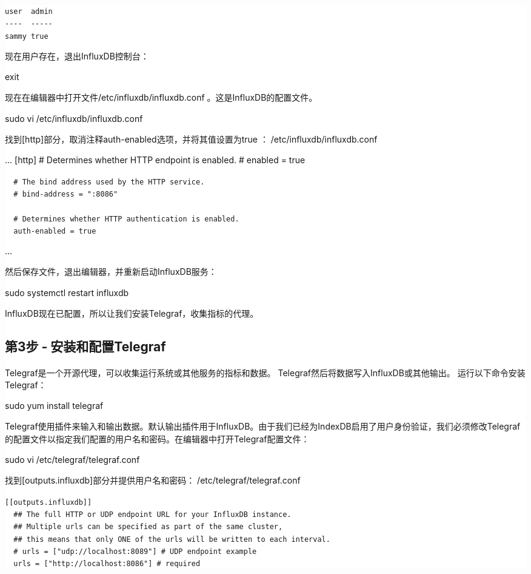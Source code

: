     user  admin
    ----  -----
    sammy true

现在用户存在，退出InfluxDB控制台：

exit

现在在编辑器中打开文件/etc/influxdb/influxdb.conf 。这是InfluxDB的配置文件。

sudo vi /etc/influxdb/influxdb.conf

找到[http]部分，取消注释auth-enabled选项，并将其值设置为true ：
/etc/influxdb/influxdb.conf

...
    [http]
      # Determines whether HTTP endpoint is enabled.
      # enabled = true

      # The bind address used by the HTTP service.
      # bind-address = ":8086"

      # Determines whether HTTP authentication is enabled.
      auth-enabled = true
...

然后保存文件，退出编辑器，并重新启动InfluxDB服务：

sudo systemctl restart influxdb

InfluxDB现在已配置，所以让我们安装Telegraf，收集指标的代理。

## 第3步 - 安装和配置Telegraf

Telegraf是一个开源代理，可以收集运行系统或其他服务的指标和数据。 Telegraf然后将数据写入InfluxDB或其他输出。 运行以下命令安装Telegraf：

sudo yum install telegraf

Telegraf使用插件来输入和输出数据。默认输出插件用于InfluxDB。由于我们已经为IndexDB启用了用户身份验证，我们必须修改Telegraf的配置文件以指定我们配置的用户名和密码。在编辑器中打开Telegraf配置文件：

sudo vi /etc/telegraf/telegraf.conf

找到[outputs.influxdb]部分并提供用户名和密码：
/etc/telegraf/telegraf.conf

    [[outputs.influxdb]]
      ## The full HTTP or UDP endpoint URL for your InfluxDB instance.
      ## Multiple urls can be specified as part of the same cluster,
      ## this means that only ONE of the urls will be written to each interval.
      # urls = ["udp://localhost:8089"] # UDP endpoint example
      urls = ["http://localhost:8086"] # required